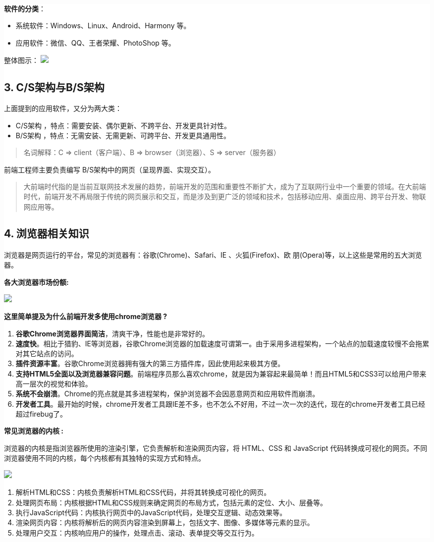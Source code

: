 


**软件的分类**：

* 系统软件：Windows、Linux、Android、Harmony 等。

* 应用软件：微信、QQ、王者荣耀、PhotoShop 等。

整体图示：
![](https://i-blog.csdnimg.cn/blog_migrate/d33fe0138c975f1c065613ce8a3ca19b.jpeg)

## 3. C/S架构与B/S架构

上面提到的应用软件，又分为两大类：
* C/S架构 ，特点：需要安装、偶尔更新、不跨平台、开发更具针对性。
* B/S架构 ，特点：无需安装、无需更新、可跨平台、开发更具通用性。
>  名词解释：C => client（客户端）、B => browser（浏览器）、S => server（服务器）

前端工程师主要负责编写 B/S架构中的网页（呈现界面、实现交互）。

> ​ 大前端时代指的是当前互联网技术发展的趋势，前端开发的范围和重要性不断扩大，成为了互联网行业中一个重要的领域。在大前端时代，前端开发不再局限于传统的网页展示和交互，而是涉及到更广泛的领域和技术，包括移动应用、桌面应用、跨平台开发、物联网应用等。



## 4. 浏览器相关知识

浏览器是网页运行的平台，常见的浏览器有：谷歌(Chrome)、Safari、IE 、火狐(Firefox)、欧
朋(Opera)等，以上这些是常用的五大浏览器。



**各大浏览器市场份额:**

![](https://i-blog.csdnimg.cn/blog_migrate/48796ad7795493b4e67c457911f9e67d.jpeg)



**这里简单提及为什么前端开发多使用chrome浏览器 ?**

1. **谷歌Chrome浏览器界面简洁**，清爽干净，性能也是非常好的。
2. **速度快**。相比于猎豹、IE等浏览器，谷歌Chrome浏览器的加载速度可谓第一。由于采用多进程架构，一个站点的加载速度较慢不会拖累对其它站点的访问。
3. **插件资源丰富**。谷歌Chrome浏览器拥有强大的第三方插件库，因此使用起来极其方便。
4. **支持HTML5全面以及浏览器兼容问题**。前端程序员那么喜欢chrome，就是因为兼容起来最简单！而且HTML5和CSS3可以给用户带来高一层次的视觉和体验。
5. **系统不会崩溃**。Chrome的亮点就是其多进程架构，保护浏览器不会因恶意网页和应用软件而崩溃。
6. **开发者工具**。最开始的时候，chrome开发者工具跟IE差不多，也不怎么不好用，不过一次一次的迭代，现在的chrome开发者工具已经超过firebug了。



**常见浏览器的内核 :**

浏览器的内核是指浏览器所使用的渲染引擎，它负责解析和渲染网页内容，将 HTML、CSS 和 JavaScript 代码转换成可视化的网页。不同浏览器使用不同的内核，每个内核都有其独特的实现方式和特点。

![](https://i-blog.csdnimg.cn/blog_migrate/e7d90238df7b070bd569972258aad59b.jpeg)



1. 解析HTML和CSS：内核负责解析HTML和CSS代码，并将其转换成可视化的网页。
2. 处理网页布局：内核根据HTML和CSS规则来确定网页的布局方式，包括元素的定位、大小、层叠等。
3. 执行JavaScript代码：内核执行网页中的JavaScript代码，处理交互逻辑、动态效果等。
4. 渲染网页内容：内核将解析后的网页内容渲染到屏幕上，包括文字、图像、多媒体等元素的显示。
5. 处理用户交互：内核响应用户的操作，处理点击、滚动、表单提交等交互行为。
